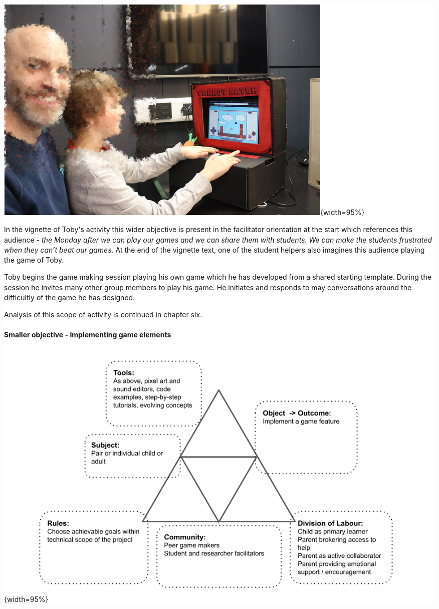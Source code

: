 ![Carrot Eater](./Pictures/carroteater2.jpg){width=95%}

In the vignette of Toby's activity this wider objective is present in the facilitator orientation at the start which references this audience -  _the Monday after we can play our games and we can share them with students. We can make the students frustrated when they can’t beat our games_. At the end of the vignette text, one of the student helpers also imagines this audience playing the game of Toby.   

Toby begins the game making session playing his own game which he has developed from a shared starting template. During the session he invites many other group members to play his game. He initiates and responds to may conversations around the difficultly of the game he has designed.

Analysis of this scope of activity is continued in chapter six.

#### Smaller objective - Implementing game elements



![At Dia 2](./Pictures/At_dia_1_v1.png){width=95%}
